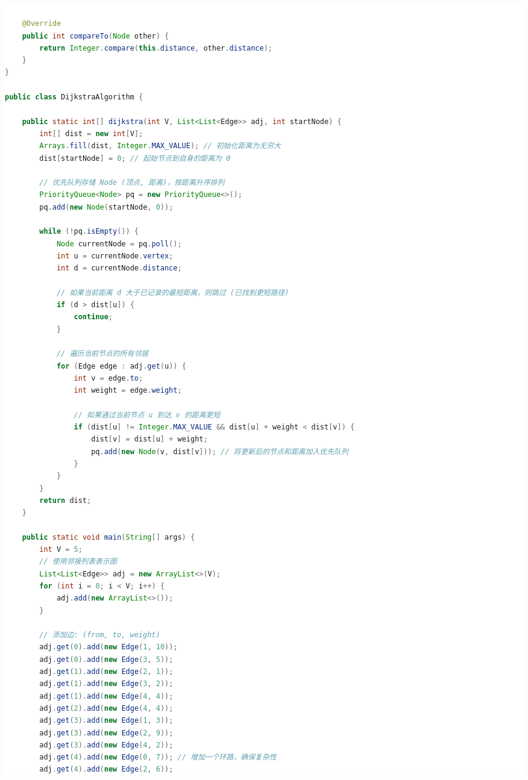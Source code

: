    ```java
   
       @Override
       public int compareTo(Node other) {
           return Integer.compare(this.distance, other.distance);
       }
   }
   
   public class DijkstraAlgorithm {
   
       public static int[] dijkstra(int V, List<List<Edge>> adj, int startNode) {
           int[] dist = new int[V];
           Arrays.fill(dist, Integer.MAX_VALUE); // 初始化距离为无穷大
           dist[startNode] = 0; // 起始节点到自身的距离为 0
   
           // 优先队列存储 Node (顶点, 距离)，按距离升序排列
           PriorityQueue<Node> pq = new PriorityQueue<>();
           pq.add(new Node(startNode, 0));
   
           while (!pq.isEmpty()) {
               Node currentNode = pq.poll();
               int u = currentNode.vertex;
               int d = currentNode.distance;
   
               // 如果当前距离 d 大于已记录的最短距离，则跳过 (已找到更短路径)
               if (d > dist[u]) {
                   continue;
               }
   
               // 遍历当前节点的所有邻居
               for (Edge edge : adj.get(u)) {
                   int v = edge.to;
                   int weight = edge.weight;
   
                   // 如果通过当前节点 u 到达 v 的距离更短
                   if (dist[u] != Integer.MAX_VALUE && dist[u] + weight < dist[v]) {
                       dist[v] = dist[u] + weight;
                       pq.add(new Node(v, dist[v])); // 将更新后的节点和距离加入优先队列
                   }
               }
           }
           return dist;
       }
   
       public static void main(String[] args) {
           int V = 5;
           // 使用邻接列表表示图
           List<List<Edge>> adj = new ArrayList<>(V);
           for (int i = 0; i < V; i++) {
               adj.add(new ArrayList<>());
           }
   
           // 添加边: (from, to, weight)
           adj.get(0).add(new Edge(1, 10));
           adj.get(0).add(new Edge(3, 5));
           adj.get(1).add(new Edge(2, 1));
           adj.get(1).add(new Edge(3, 2));
           adj.get(1).add(new Edge(4, 4));
           adj.get(2).add(new Edge(4, 4));
           adj.get(3).add(new Edge(1, 3));
           adj.get(3).add(new Edge(2, 9));
           adj.get(3).add(new Edge(4, 2));
           adj.get(4).add(new Edge(0, 7)); // 增加一个环路，确保复杂性
           adj.get(4).add(new Edge(2, 6));
   ```